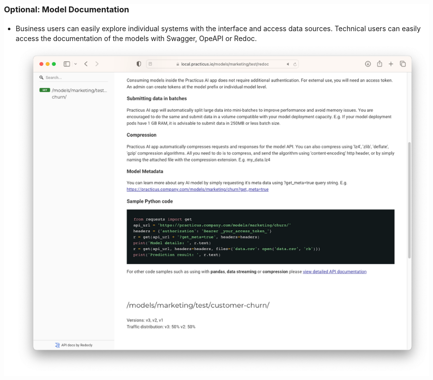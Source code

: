 ### Optional: Model Documentation 

- Business users can easily explore individual systems with the interface and access data sources. Technical users can easily access the documentation of the models with Swagger, OpeAPI or Redoc.
![](img/mlops/mlops14.png)


